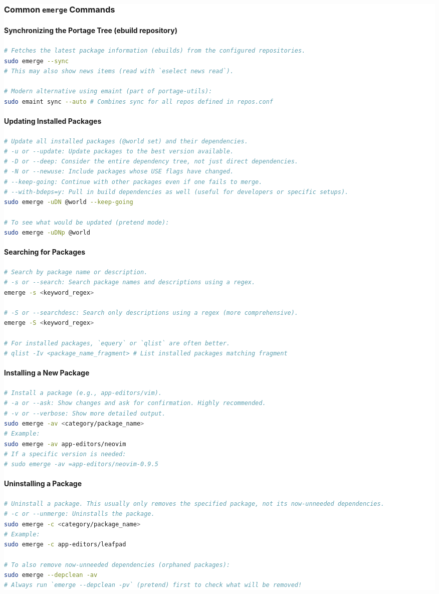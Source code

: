 ### Common `emerge` Commands

#### Synchronizing the Portage Tree (ebuild repository)
```bash
# Fetches the latest package information (ebuilds) from the configured repositories.
sudo emerge --sync
# This may also show news items (read with `eselect news read`).

# Modern alternative using emaint (part of portage-utils):
sudo emaint sync --auto # Combines sync for all repos defined in repos.conf
```

#### Updating Installed Packages
```bash
# Update all installed packages (@world set) and their dependencies.
# -u or --update: Update packages to the best version available.
# -D or --deep: Consider the entire dependency tree, not just direct dependencies.
# -N or --newuse: Include packages whose USE flags have changed.
# --keep-going: Continue with other packages even if one fails to merge.
# --with-bdeps=y: Pull in build dependencies as well (useful for developers or specific setups).
sudo emerge -uDN @world --keep-going

# To see what would be updated (pretend mode):
sudo emerge -uDNp @world
```

#### Searching for Packages
```bash
# Search by package name or description.
# -s or --search: Search package names and descriptions using a regex.
emerge -s <keyword_regex>

# -S or --searchdesc: Search only descriptions using a regex (more comprehensive).
emerge -S <keyword_regex>

# For installed packages, `equery` or `qlist` are often better.
# qlist -Iv <package_name_fragment> # List installed packages matching fragment
```

#### Installing a New Package
```bash
# Install a package (e.g., app-editors/vim).
# -a or --ask: Show changes and ask for confirmation. Highly recommended.
# -v or --verbose: Show more detailed output.
sudo emerge -av <category/package_name>
# Example:
sudo emerge -av app-editors/neovim
# If a specific version is needed:
# sudo emerge -av =app-editors/neovim-0.9.5
```

#### Uninstalling a Package
```bash
# Uninstall a package. This usually only removes the specified package, not its now-unneeded dependencies.
# -c or --unmerge: Uninstalls the package.
sudo emerge -c <category/package_name>
# Example:
sudo emerge -c app-editors/leafpad

# To also remove now-unneeded dependencies (orphaned packages):
sudo emerge --depclean -av
# Always run `emerge --depclean -pv` (pretend) first to check what will be removed!
```
